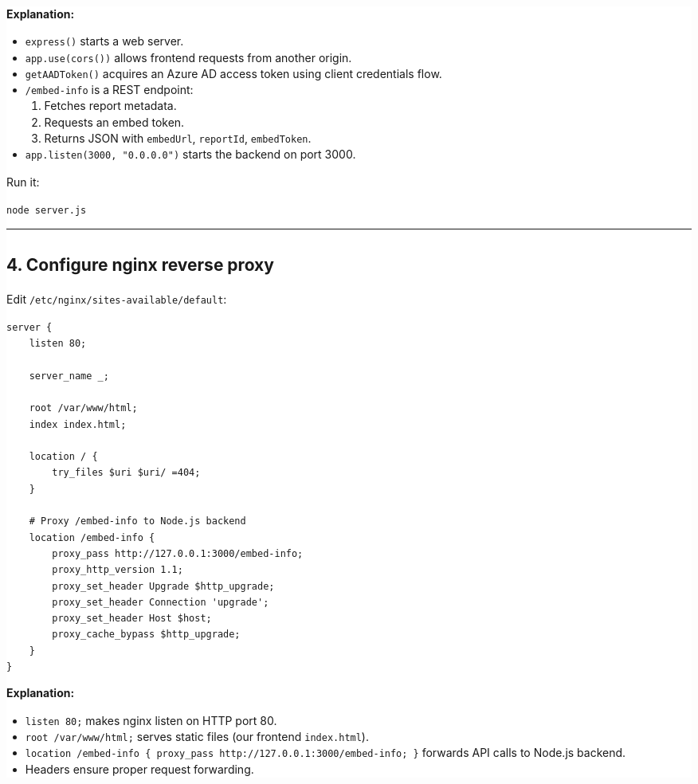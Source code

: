 **Explanation:**  
- `express()` starts a web server.  
- `app.use(cors())` allows frontend requests from another origin.  
- `getAADToken()` acquires an Azure AD access token using client credentials flow.  
- `/embed-info` is a REST endpoint:  
  1. Fetches report metadata.  
  2. Requests an embed token.  
  3. Returns JSON with `embedUrl`, `reportId`, `embedToken`.  
- `app.listen(3000, "0.0.0.0")` starts the backend on port 3000.  

Run it:

```bash
node server.js
```

---

## 4. Configure nginx reverse proxy

Edit `/etc/nginx/sites-available/default`:

```nginx
server {
    listen 80;

    server_name _;

    root /var/www/html;
    index index.html;

    location / {
        try_files $uri $uri/ =404;
    }

    # Proxy /embed-info to Node.js backend
    location /embed-info {
        proxy_pass http://127.0.0.1:3000/embed-info;
        proxy_http_version 1.1;
        proxy_set_header Upgrade $http_upgrade;
        proxy_set_header Connection 'upgrade';
        proxy_set_header Host $host;
        proxy_cache_bypass $http_upgrade;
    }
}
```

**Explanation:**  
- `listen 80;` makes nginx listen on HTTP port 80.  
- `root /var/www/html;` serves static files (our frontend `index.html`).  
- `location /embed-info { proxy_pass http://127.0.0.1:3000/embed-info; }` forwards API calls to Node.js backend.  
- Headers ensure proper request forwarding.  
